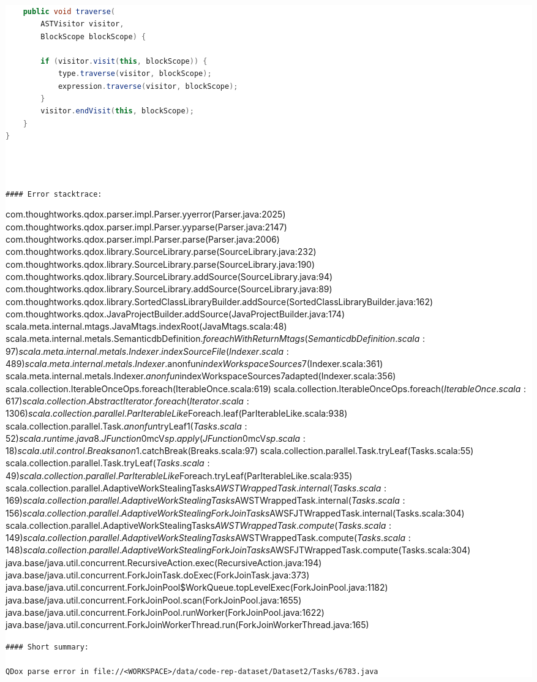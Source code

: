 ```java
	public void traverse(
		ASTVisitor visitor,
		BlockScope blockScope) {

		if (visitor.visit(this, blockScope)) {
			type.traverse(visitor, blockScope);
			expression.traverse(visitor, blockScope);
		}
		visitor.endVisit(this, blockScope);
	}
}
```

```



#### Error stacktrace:

```
com.thoughtworks.qdox.parser.impl.Parser.yyerror(Parser.java:2025)
	com.thoughtworks.qdox.parser.impl.Parser.yyparse(Parser.java:2147)
	com.thoughtworks.qdox.parser.impl.Parser.parse(Parser.java:2006)
	com.thoughtworks.qdox.library.SourceLibrary.parse(SourceLibrary.java:232)
	com.thoughtworks.qdox.library.SourceLibrary.parse(SourceLibrary.java:190)
	com.thoughtworks.qdox.library.SourceLibrary.addSource(SourceLibrary.java:94)
	com.thoughtworks.qdox.library.SourceLibrary.addSource(SourceLibrary.java:89)
	com.thoughtworks.qdox.library.SortedClassLibraryBuilder.addSource(SortedClassLibraryBuilder.java:162)
	com.thoughtworks.qdox.JavaProjectBuilder.addSource(JavaProjectBuilder.java:174)
	scala.meta.internal.mtags.JavaMtags.indexRoot(JavaMtags.scala:48)
	scala.meta.internal.metals.SemanticdbDefinition$.foreachWithReturnMtags(SemanticdbDefinition.scala:97)
	scala.meta.internal.metals.Indexer.indexSourceFile(Indexer.scala:489)
	scala.meta.internal.metals.Indexer.$anonfun$indexWorkspaceSources$7(Indexer.scala:361)
	scala.meta.internal.metals.Indexer.$anonfun$indexWorkspaceSources$7$adapted(Indexer.scala:356)
	scala.collection.IterableOnceOps.foreach(IterableOnce.scala:619)
	scala.collection.IterableOnceOps.foreach$(IterableOnce.scala:617)
	scala.collection.AbstractIterator.foreach(Iterator.scala:1306)
	scala.collection.parallel.ParIterableLike$Foreach.leaf(ParIterableLike.scala:938)
	scala.collection.parallel.Task.$anonfun$tryLeaf$1(Tasks.scala:52)
	scala.runtime.java8.JFunction0$mcV$sp.apply(JFunction0$mcV$sp.scala:18)
	scala.util.control.Breaks$$anon$1.catchBreak(Breaks.scala:97)
	scala.collection.parallel.Task.tryLeaf(Tasks.scala:55)
	scala.collection.parallel.Task.tryLeaf$(Tasks.scala:49)
	scala.collection.parallel.ParIterableLike$Foreach.tryLeaf(ParIterableLike.scala:935)
	scala.collection.parallel.AdaptiveWorkStealingTasks$AWSTWrappedTask.internal(Tasks.scala:169)
	scala.collection.parallel.AdaptiveWorkStealingTasks$AWSTWrappedTask.internal$(Tasks.scala:156)
	scala.collection.parallel.AdaptiveWorkStealingForkJoinTasks$AWSFJTWrappedTask.internal(Tasks.scala:304)
	scala.collection.parallel.AdaptiveWorkStealingTasks$AWSTWrappedTask.compute(Tasks.scala:149)
	scala.collection.parallel.AdaptiveWorkStealingTasks$AWSTWrappedTask.compute$(Tasks.scala:148)
	scala.collection.parallel.AdaptiveWorkStealingForkJoinTasks$AWSFJTWrappedTask.compute(Tasks.scala:304)
	java.base/java.util.concurrent.RecursiveAction.exec(RecursiveAction.java:194)
	java.base/java.util.concurrent.ForkJoinTask.doExec(ForkJoinTask.java:373)
	java.base/java.util.concurrent.ForkJoinPool$WorkQueue.topLevelExec(ForkJoinPool.java:1182)
	java.base/java.util.concurrent.ForkJoinPool.scan(ForkJoinPool.java:1655)
	java.base/java.util.concurrent.ForkJoinPool.runWorker(ForkJoinPool.java:1622)
	java.base/java.util.concurrent.ForkJoinWorkerThread.run(ForkJoinWorkerThread.java:165)
```
#### Short summary: 

QDox parse error in file://<WORKSPACE>/data/code-rep-dataset/Dataset2/Tasks/6783.java